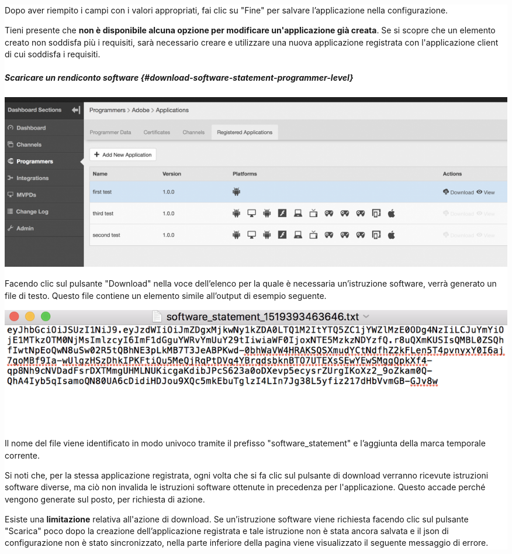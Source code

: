 Dopo aver riempito i campi con i valori appropriati, fai clic su &quot;Fine&quot; per salvare l’applicazione nella configurazione.

Tieni presente che **non è disponibile alcuna opzione per modificare un&#39;applicazione già creata**. Se si scopre che un elemento creato non soddisfa più i requisiti, sarà necessario creare e utilizzare una nuova applicazione registrata con l&#39;applicazione client di cui soddisfa i requisiti.

##### Scaricare un rendiconto software {#download-software-statement-programmer-level}

![](../assets/tve-dashboard/old-tve-dashboard/reg-app-list.png)

Facendo clic sul pulsante &quot;Download&quot; nella voce dell’elenco per la quale è necessaria un’istruzione software, verrà generato un file di testo. Questo file contiene un elemento simile all’output di esempio seguente.

![](../assets/download-software-statement.png)

Il nome del file viene identificato in modo univoco tramite il prefisso &quot;software_statement&quot; e l’aggiunta della marca temporale corrente.

Si noti che, per la stessa applicazione registrata, ogni volta che si fa clic sul pulsante di download verranno ricevute istruzioni software diverse, ma ciò non invalida le istruzioni software ottenute in precedenza per l&#39;applicazione. Questo accade perché vengono generate sul posto, per richiesta di azione.

Esiste una **limitazione** relativa all&#39;azione di download. Se un’istruzione software viene richiesta facendo clic sul pulsante &quot;Scarica&quot; poco dopo la creazione dell’applicazione registrata e tale istruzione non è stata ancora salvata e il json di configurazione non è stato sincronizzato, nella parte inferiore della pagina viene visualizzato il seguente messaggio di errore.
